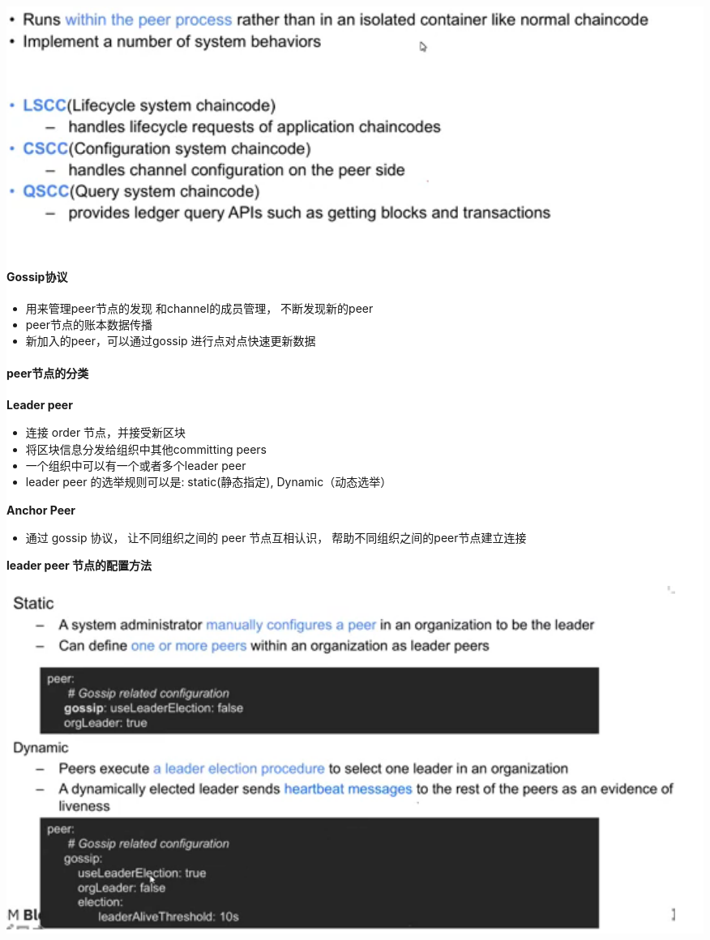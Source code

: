 ![1561197397462](/img/1561197397462.png)

#### Gossip协议

- 用来管理peer节点的发现  和channel的成员管理， 不断发现新的peer
- peer节点的账本数据传播
- 新加入的peer，可以通过gossip 进行点对点快速更新数据

#### peer节点的分类

**Leader peer**

- 连接 order 节点，并接受新区块
- 将区块信息分发给组织中其他committing peers
- 一个组织中可以有一个或者多个leader peer
- leader peer 的选举规则可以是: static(静态指定), Dynamic（动态选举）

**Anchor Peer**

- 通过 gossip 协议， 让不同组织之间的 peer 节点互相认识， 帮助不同组织之间的peer节点建立连接

**leader peer 节点的配置方法**

![1561198171339](/img/1561198171339.png)
